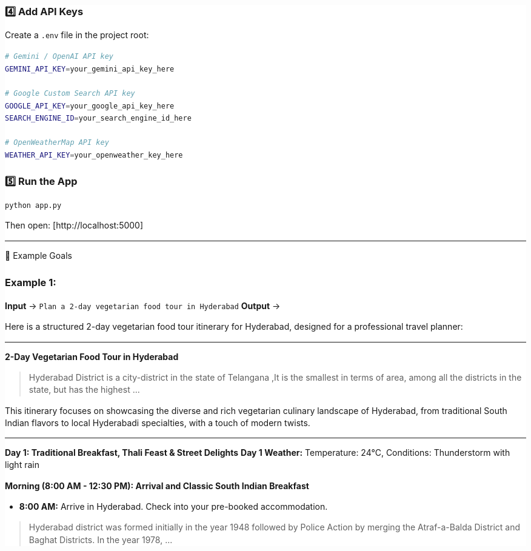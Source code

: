 ### 4️⃣ Add API Keys

Create a `.env` file in the project root:

```bash
# Gemini / OpenAI API key
GEMINI_API_KEY=your_gemini_api_key_here

# Google Custom Search API key
GOOGLE_API_KEY=your_google_api_key_here
SEARCH_ENGINE_ID=your_search_engine_id_here

# OpenWeatherMap API key
WEATHER_API_KEY=your_openweather_key_here
```

### 5️⃣ Run the App

```bash
python app.py
```

Then open: [http://localhost:5000]

---

📖 Example Goals

### Example 1:

**Input** → `Plan a 2-day vegetarian food tour in Hyderabad`
**Output** →

Here is a structured 2-day vegetarian food tour itinerary for Hyderabad, designed for a professional travel planner:

---

**2-Day Vegetarian Food Tour in Hyderabad**
> Hyderabad District is a city-district in the state of Telangana ,It is the smallest in terms of area, among all the districts in the state, but has the highest ...

This itinerary focuses on showcasing the diverse and rich vegetarian culinary landscape of Hyderabad, from traditional South Indian flavors to local Hyderabadi specialties, with a touch of modern twists.

---

**Day 1: Traditional Breakfast, Thali Feast & Street Delights**
**Day 1 Weather:**
Temperature: 24°C, Conditions: Thunderstorm with light rain

**Morning (8:00 AM - 12:30 PM): Arrival and Classic South Indian Breakfast**

* **8:00 AM:** Arrive in Hyderabad. Check into your pre-booked accommodation.

> Hyderabad district was formed initially in the year 1948 followed by Police Action by merging the Atraf-a-Balda District and Baghat Districts. In the year 1978, ...
